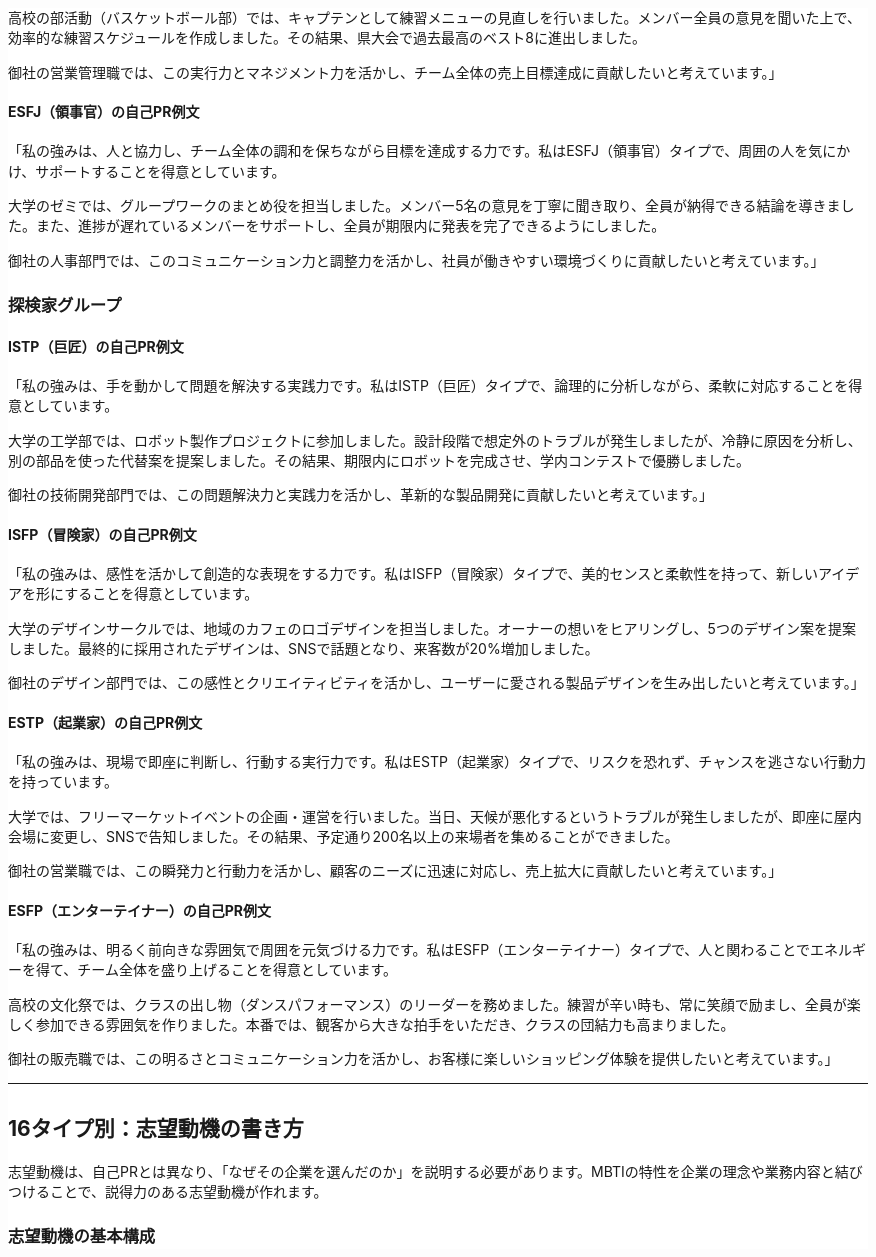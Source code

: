 高校の部活動（バスケットボール部）では、キャプテンとして練習メニューの見直しを行いました。メンバー全員の意見を聞いた上で、効率的な練習スケジュールを作成しました。その結果、県大会で過去最高のベスト8に進出しました。

御社の営業管理職では、この実行力とマネジメント力を活かし、チーム全体の売上目標達成に貢献したいと考えています。」

#### ESFJ（領事官）の自己PR例文

「私の強みは、人と協力し、チーム全体の調和を保ちながら目標を達成する力です。私はESFJ（領事官）タイプで、周囲の人を気にかけ、サポートすることを得意としています。

大学のゼミでは、グループワークのまとめ役を担当しました。メンバー5名の意見を丁寧に聞き取り、全員が納得できる結論を導きました。また、進捗が遅れているメンバーをサポートし、全員が期限内に発表を完了できるようにしました。

御社の人事部門では、このコミュニケーション力と調整力を活かし、社員が働きやすい環境づくりに貢献したいと考えています。」

### 探検家グループ

#### ISTP（巨匠）の自己PR例文

「私の強みは、手を動かして問題を解決する実践力です。私はISTP（巨匠）タイプで、論理的に分析しながら、柔軟に対応することを得意としています。

大学の工学部では、ロボット製作プロジェクトに参加しました。設計段階で想定外のトラブルが発生しましたが、冷静に原因を分析し、別の部品を使った代替案を提案しました。その結果、期限内にロボットを完成させ、学内コンテストで優勝しました。

御社の技術開発部門では、この問題解決力と実践力を活かし、革新的な製品開発に貢献したいと考えています。」

#### ISFP（冒険家）の自己PR例文

「私の強みは、感性を活かして創造的な表現をする力です。私はISFP（冒険家）タイプで、美的センスと柔軟性を持って、新しいアイデアを形にすることを得意としています。

大学のデザインサークルでは、地域のカフェのロゴデザインを担当しました。オーナーの想いをヒアリングし、5つのデザイン案を提案しました。最終的に採用されたデザインは、SNSで話題となり、来客数が20%増加しました。

御社のデザイン部門では、この感性とクリエイティビティを活かし、ユーザーに愛される製品デザインを生み出したいと考えています。」

#### ESTP（起業家）の自己PR例文

「私の強みは、現場で即座に判断し、行動する実行力です。私はESTP（起業家）タイプで、リスクを恐れず、チャンスを逃さない行動力を持っています。

大学では、フリーマーケットイベントの企画・運営を行いました。当日、天候が悪化するというトラブルが発生しましたが、即座に屋内会場に変更し、SNSで告知しました。その結果、予定通り200名以上の来場者を集めることができました。

御社の営業職では、この瞬発力と行動力を活かし、顧客のニーズに迅速に対応し、売上拡大に貢献したいと考えています。」

#### ESFP（エンターテイナー）の自己PR例文

「私の強みは、明るく前向きな雰囲気で周囲を元気づける力です。私はESFP（エンターテイナー）タイプで、人と関わることでエネルギーを得て、チーム全体を盛り上げることを得意としています。

高校の文化祭では、クラスの出し物（ダンスパフォーマンス）のリーダーを務めました。練習が辛い時も、常に笑顔で励まし、全員が楽しく参加できる雰囲気を作りました。本番では、観客から大きな拍手をいただき、クラスの団結力も高まりました。

御社の販売職では、この明るさとコミュニケーション力を活かし、お客様に楽しいショッピング体験を提供したいと考えています。」

---

<h2 id="section4">16タイプ別：志望動機の書き方</h2>

志望動機は、自己PRとは異なり、「なぜその企業を選んだのか」を説明する必要があります。MBTIの特性を企業の理念や業務内容と結びつけることで、説得力のある志望動機が作れます。

### 志望動機の基本構成
